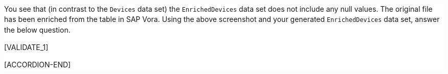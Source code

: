You see that (in contrast to the `Devices` data set) the `EnrichedDevices` data set does not include any null values. The original file has been enriched from the table in SAP Vora. Using the above screenshot and your generated `EnrichedDevices` data set, answer the below question.

[VALIDATE_1]

[ACCORDION-END]

